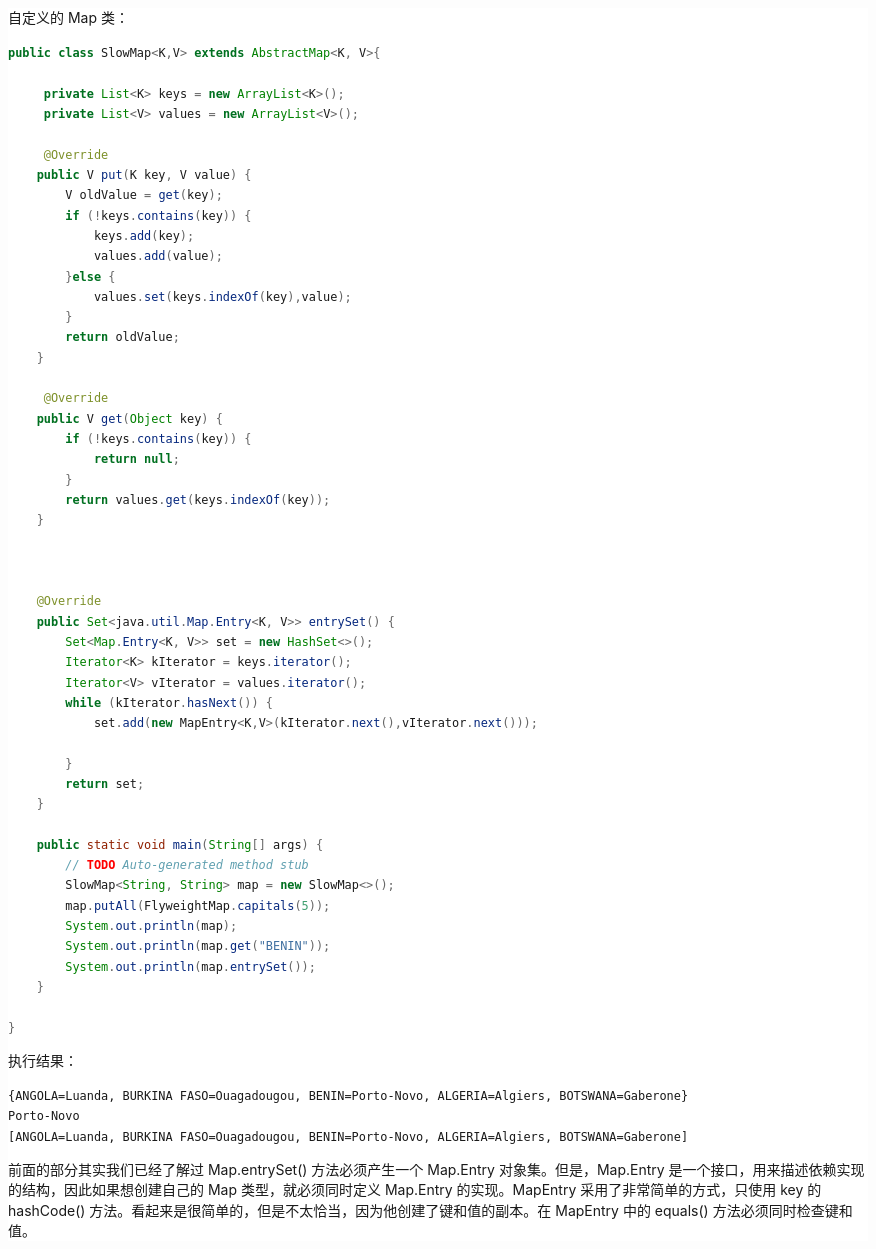 ```java

```
自定义的 Map 类：
```java
public class SlowMap<K,V> extends AbstractMap<K, V>{

	 private List<K> keys = new ArrayList<K>();
	 private List<V> values = new ArrayList<V>();

	 @Override
	public V put(K key, V value) {
		V oldValue = get(key);
		if (!keys.contains(key)) {
			keys.add(key);
			values.add(value);
		}else {
			values.set(keys.indexOf(key),value);
		}
		return oldValue;
	}

	 @Override
	public V get(Object key) {
		if (!keys.contains(key)) {
			return null;
		}
		return values.get(keys.indexOf(key));
	}



	@Override
	public Set<java.util.Map.Entry<K, V>> entrySet() {
		Set<Map.Entry<K, V>> set = new HashSet<>();
		Iterator<K> kIterator = keys.iterator();
		Iterator<V> vIterator = values.iterator();
		while (kIterator.hasNext()) {
			set.add(new MapEntry<K,V>(kIterator.next(),vIterator.next()));

		}
		return set;
	}

	public static void main(String[] args) {
		// TODO Auto-generated method stub
		SlowMap<String, String> map = new SlowMap<>();
		map.putAll(FlyweightMap.capitals(5));
		System.out.println(map);
		System.out.println(map.get("BENIN"));
		System.out.println(map.entrySet());
	}

}

```
执行结果：
```
{ANGOLA=Luanda, BURKINA FASO=Ouagadougou, BENIN=Porto-Novo, ALGERIA=Algiers, BOTSWANA=Gaberone}
Porto-Novo
[ANGOLA=Luanda, BURKINA FASO=Ouagadougou, BENIN=Porto-Novo, ALGERIA=Algiers, BOTSWANA=Gaberone]
```
前面的部分其实我们已经了解过 Map.entrySet() 方法必须产生一个 Map.Entry 对象集。但是，Map.Entry 是一个接口，用来描述依赖实现的结构，因此如果想创建自己的 Map 类型，就必须同时定义 Map.Entry 的实现。MapEntry 采用了非常简单的方式，只使用 key 的 hashCode() 方法。看起来是很简单的，但是不太恰当，因为他创建了键和值的副本。在 MapEntry 中的 equals() 方法必须同时检查键和值。